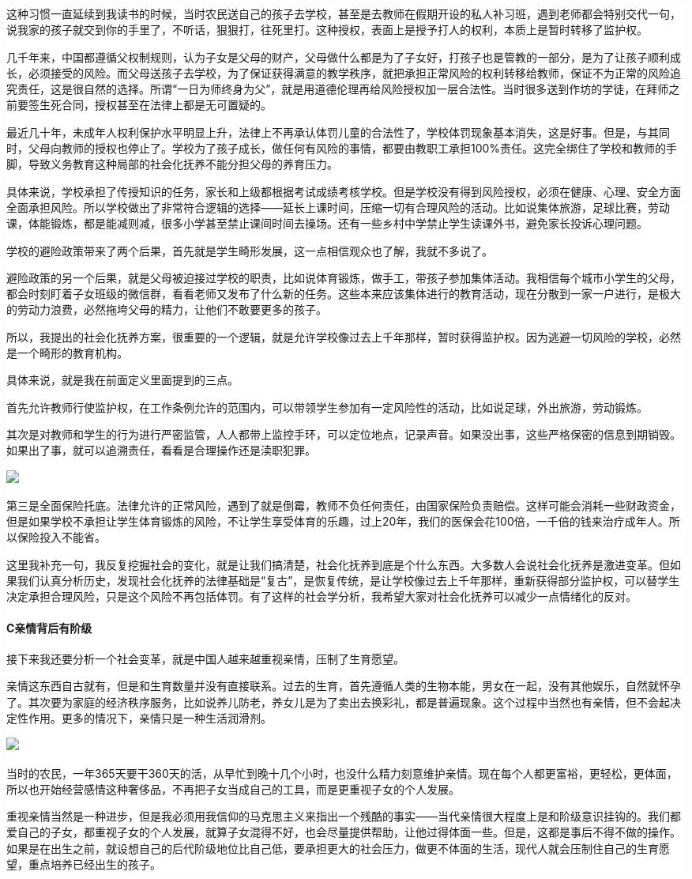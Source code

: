 
这种习惯一直延续到我读书的时候，当时农民送自己的孩子去学校，甚至是去教师在假期开设的私人补习班，遇到老师都会特别交代一句，说我家的孩子就交到你的手里了，不听话，狠狠打，往死里打。这种授权，表面上是授予打人的权利，本质上是暂时转移了监护权。


几千年来，中国都遵循父权制规则，认为子女是父母的财产，父母做什么都是为了子女好，打孩子也是管教的一部分，是为了让孩子顺利成长，必须接受的风险。而父母送孩子去学校，为了保证获得满意的教学秩序，就把承担正常风险的权利转移给教师，保证不为正常的风险追究责任，这是很自然的选择。所谓“一日为师终身为父”，就是用道德伦理再给风险授权加一层合法性。当时很多送到作坊的学徒，在拜师之前要签生死合同，授权甚至在法律上都是无可置疑的。


最近几十年，未成年人权利保护水平明显上升，法律上不再承认体罚儿童的合法性了，学校体罚现象基本消失，这是好事。但是，与其同时，父母向教师的授权也停止了。学校为了孩子成长，做任何有风险的事情，都要由教职工承担100%责任。这完全绑住了学校和教师的手脚，导致义务教育这种局部的社会化抚养不能分担父母的养育压力。


具体来说，学校承担了传授知识的任务，家长和上级都根据考试成绩考核学校。但是学校没有得到风险授权，必须在健康、心理、安全方面全面承担风险。所以学校做出了非常符合逻辑的选择——延长上课时间，压缩一切有合理风险的活动。比如说集体旅游，足球比赛，劳动课，体能锻炼，都是能减则减，很多小学甚至禁止课间时间去操场。还有一些乡村中学禁止学生读课外书，避免家长投诉心理问题。


学校的避险政策带来了两个后果，首先就是学生畸形发展，这一点相信观众也了解，我就不多说了。


避险政策的另一个后果，就是父母被迫接过学校的职责，比如说体育锻炼，做手工，带孩子参加集体活动。我相信每个城市小学生的父母，都会时刻盯着子女班级的微信群，看看老师又发布了什么新的任务。这些本来应该集体进行的教育活动，现在分散到一家一户进行，是极大的劳动力浪费，必然拖垮父母的精力，让他们不敢要更多的孩子。


所以，我提出的社会化抚养方案，很重要的一个逻辑，就是允许学校像过去上千年那样，暂时获得监护权。因为逃避一切风险的学校，必然是一个畸形的教育机构。


具体来说，就是我在前面定义里面提到的三点。


首先允许教师行使监护权，在工作条例允许的范围内，可以带领学生参加有一定风险性的活动，比如说足球，外出旅游，劳动锻炼。


其次是对教师和学生的行为进行严密监管，人人都带上监控手环，可以定位地点，记录声音。如果没出事，这些严格保密的信息到期销毁。如果出了事，就可以追溯责任，看看是合理操作还是渎职犯罪。

![](/images/btnews/btnews/0501_0600/0541/050f28ea-f33e-4116-baef-6644cb4a9391.webp)



第三是全面保险托底。法律允许的正常风险，遇到了就是倒霉，教师不负任何责任，由国家保险负责赔偿。这样可能会消耗一些财政资金，但是如果学校不承担让学生体育锻炼的风险，不让学生享受体育的乐趣，过上20年，我们的医保会花100倍，一千倍的钱来治疗成年人。所以保险投入不能省。


这里我补充一句，我反复挖掘社会的变化，就是让我们搞清楚，社会化抚养到底是个什么东西。大多数人会说社会化抚养是激进变革。但如果我们认真分析历史，发现社会化抚养的法律基础是“复古”，是恢复传统，是让学校像过去上千年那样，重新获得部分监护权，可以替学生决定承担合理风险，只是这个风险不再包括体罚。有了这样的社会学分析，我希望大家对社会化抚养可以减少一点情绪化的反对。


#### C亲情背后有阶级
接下来我还要分析一个社会变革，就是中国人越来越重视亲情，压制了生育愿望。


亲情这东西自古就有，但是和生育数量并没有直接联系。过去的生育，首先遵循人类的生物本能，男女在一起，没有其他娱乐，自然就怀孕了。其次要为家庭的经济秩序服务，比如说养儿防老，养女儿是为了卖出去换彩礼，都是普遍现象。这个过程中当然也有亲情，但不会起决定性作用。更多的情况下，亲情只是一种生活润滑剂。

![](/images/btnews/btnews/0501_0600/0541/52e7a871-6b1a-46e4-a740-bd294ba88638.webp)


当时的农民，一年365天要干360天的活，从早忙到晚十几个小时，也没什么精力刻意维护亲情。现在每个人都更富裕，更轻松，更体面，所以也开始经营感情这种奢侈品，不再把子女当成自己的工具，而是更重视子女的个人发展。


重视亲情当然是一种进步，但是我必须用我信仰的马克思主义来指出一个残酷的事实——当代亲情很大程度上是和阶级意识挂钩的。我们都爱自己的子女，都重视子女的个人发展，就算子女混得不好，也会尽量提供帮助，让他过得体面一些。但是，这都是事后不得不做的操作。如果是在出生之前，就设想自己的后代阶级地位比自己低，要承担更大的社会压力，做更不体面的生活，现代人就会压制住自己的生育愿望，重点培养已经出生的孩子。
